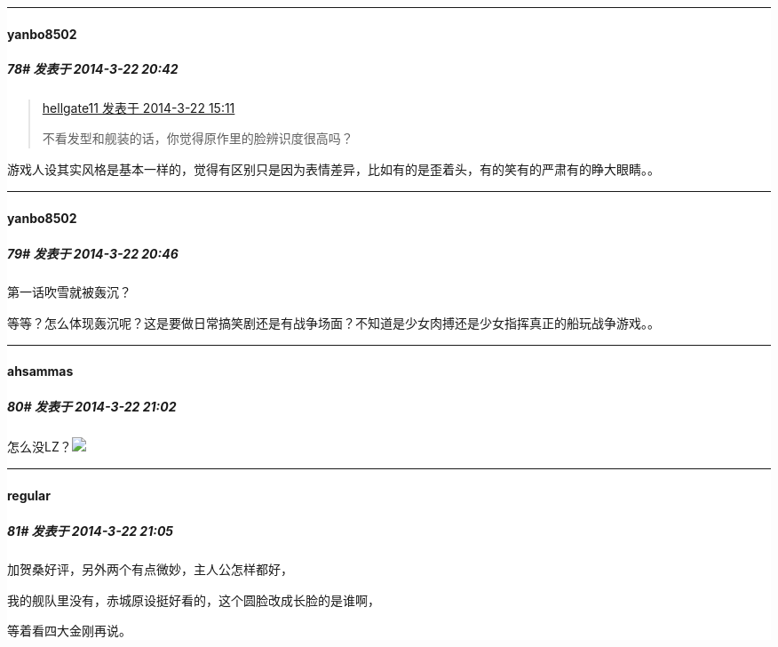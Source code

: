 

*****

####  yanbo8502  
##### 78#       发表于 2014-3-22 20:42



<blockquote><a href="httphttps://bbs.saraba1st.com/2b/forum.php?mod=redirect&amp;goto=findpost&amp;pid=24855876&amp;ptid=1009008" target="_blank">hellgate11 发表于 2014-3-22 15:11</a>

不看发型和舰装的话，你觉得原作里的脸辨识度很高吗？</blockquote>
游戏人设其实风格是基本一样的，觉得有区别只是因为表情差异，比如有的是歪着头，有的笑有的严肃有的睁大眼睛。。







*****

####  yanbo8502  
##### 79#       发表于 2014-3-22 20:46




第一话吹雪就被轰沉？

等等？怎么体现轰沉呢？这是要做日常搞笑剧还是有战争场面？不知道是少女肉搏还是少女指挥真正的船玩战争游戏。。







*****

####  ahsammas  
##### 80#       发表于 2014-3-22 21:02




怎么没LZ？<img src="https://static.saraba1st.com/image/smiley/face/119.gif" referrerpolicy="no-referrer">







*****

####  regular  
##### 81#       发表于 2014-3-22 21:05




加贺桑好评，另外两个有点微妙，主人公怎样都好，

我的舰队里没有，赤城原设挺好看的，这个圆脸改成长脸的是谁啊，

等着看四大金刚再说。
